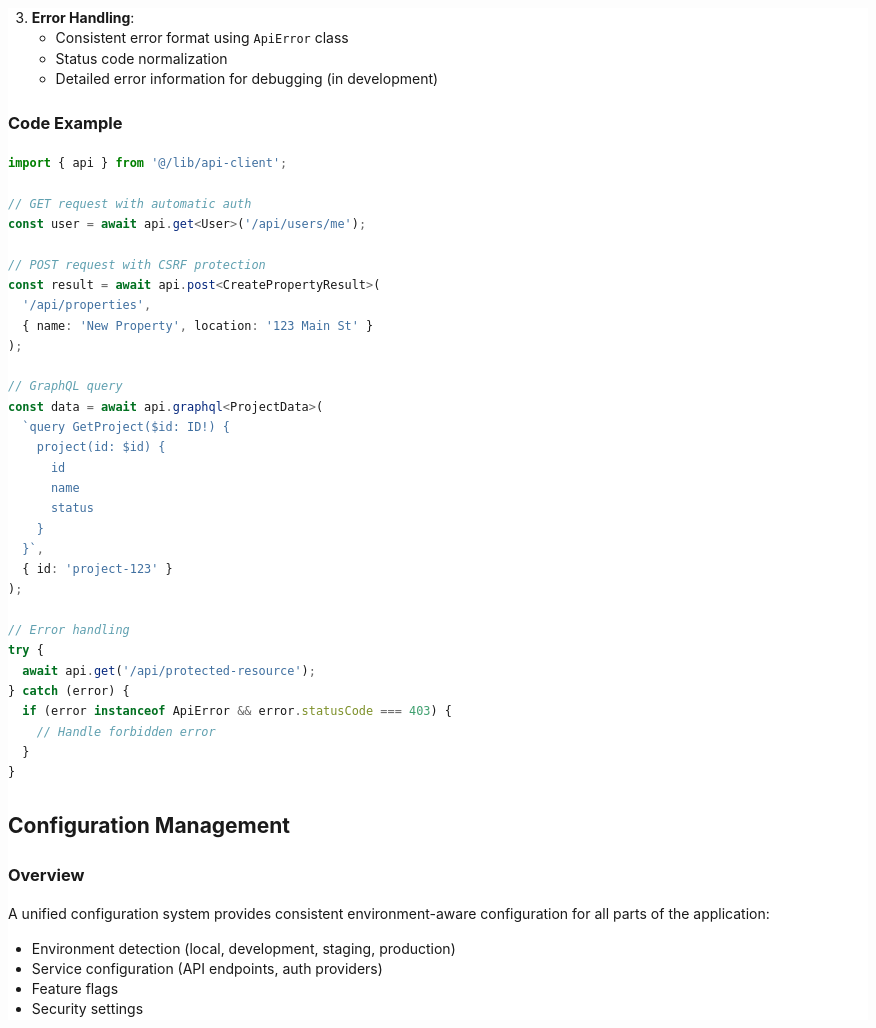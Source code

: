 3. **Error Handling**:
   - Consistent error format using `ApiError` class
   - Status code normalization
   - Detailed error information for debugging (in development)

### Code Example

```typescript
import { api } from '@/lib/api-client';

// GET request with automatic auth
const user = await api.get<User>('/api/users/me');

// POST request with CSRF protection
const result = await api.post<CreatePropertyResult>(
  '/api/properties',
  { name: 'New Property', location: '123 Main St' }
);

// GraphQL query
const data = await api.graphql<ProjectData>(
  `query GetProject($id: ID!) {
    project(id: $id) {
      id
      name
      status
    }
  }`,
  { id: 'project-123' }
);

// Error handling
try {
  await api.get('/api/protected-resource');
} catch (error) {
  if (error instanceof ApiError && error.statusCode === 403) {
    // Handle forbidden error
  }
}
```

## Configuration Management

### Overview

A unified configuration system provides consistent environment-aware configuration for all parts of the application:

- Environment detection (local, development, staging, production)
- Service configuration (API endpoints, auth providers)
- Feature flags
- Security settings
